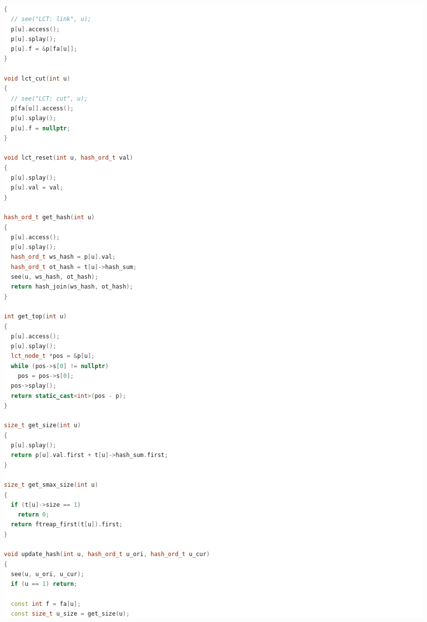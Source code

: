 ```cpp
{
  // see("LCT: link", u);
  p[u].access();
  p[u].splay();
  p[u].f = &p[fa[u]];
}

void lct_cut(int u)
{
  // see("LCT: cut", u);
  p[fa[u]].access();
  p[u].splay();
  p[u].f = nullptr;
}

void lct_reset(int u, hash_ord_t val)
{
  p[u].splay();
  p[u].val = val;
}

hash_ord_t get_hash(int u)
{
  p[u].access();
  p[u].splay();
  hash_ord_t ws_hash = p[u].val;
  hash_ord_t ot_hash = t[u]->hash_sum;
  see(u, ws_hash, ot_hash);
  return hash_join(ws_hash, ot_hash);
}

int get_top(int u)
{
  p[u].access();
  p[u].splay();
  lct_node_t *pos = &p[u];
  while (pos->s[0] != nullptr)
    pos = pos->s[0];
  pos->splay();
  return static_cast<int>(pos - p);
}

size_t get_size(int u)
{
  p[u].splay();
  return p[u].val.first + t[u]->hash_sum.first;
}

size_t get_smax_size(int u)
{
  if (t[u]->size == 1)
    return 0;
  return ftreap_first(t[u]).first;
}

void update_hash(int u, hash_ord_t u_ori, hash_ord_t u_cur)
{
  see(u, u_ori, u_cur);
  if (u == 1) return;

  const int f = fa[u];
  const size_t u_size = get_size(u);

```